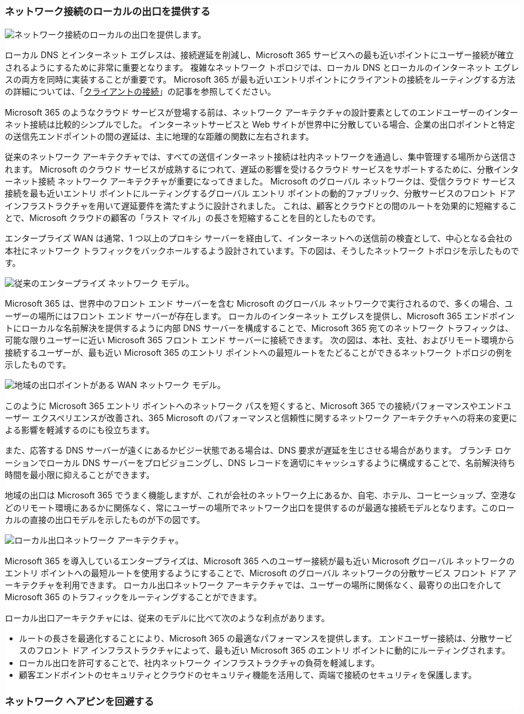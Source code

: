 <a name="BKMK_P2"> </a>
### <a name="egress-network-connections-locally"></a>ネットワーク接続のローカルの出口を提供する

![ネットワーク接続のローカルの出口を提供します。](../media/b42a45be-1ab4-4073-a7dc-fbdfb4aedd24.png)
  
ローカル DNS とインターネット エグレスは、接続遅延を削減し、Microsoft 365 サービスへの最も近いポイントにユーザー接続が確立されるようにするために非常に重要となります。 複雑なネットワーク トポロジでは、ローカル DNS とローカルのインターネット エグレスの両方を同時に実装することが重要です。 Microsoft 365 が最も近いエントリポイントにクライアントの接続をルーティングする方法の詳細については、「[クライアントの接続](https://support.office.com/article/client-connectivity-4232abcf-4ae5-43aa-bfa1-9a078a99c78b)」の記事を参照してください。
  
Microsoft 365 のようなクラウド サービスが登場する前は、ネットワーク アーキテクチャの設計要素としてのエンドユーザーのインターネット接続は比較的シンプルでした。 インターネットサービスと Web サイトが世界中に分散している場合、企業の出口ポイントと特定の送信先エンドポイントの間の遅延は、主に地理的な距離の関数に左右されます。
  
従来のネットワーク アーキテクチャでは、すべての送信インターネット接続は社内ネットワークを通過し、集中管理する場所から送信されます。 Microsoft のクラウド サービスが成熟するにつれて、遅延の影響を受けるクラウド サービスをサポートするために、分散インターネット接続 ネットワーク アーキテクチャが重要になってきました。 Microsoft のグローバル ネットワークは、受信クラウド サービス接続を最も近いエントリ ポイントにルーティングするグローバル エントリ ポイントの動的ファブリック、分散サービスのフロント ドア インフラストラクチャを用いて遅延要件を満たすように設計されました。 これは、顧客とクラウドとの間のルートを効果的に短縮することで、Microsoft クラウドの顧客の「ラスト マイル」の長さを短縮することを目的としたものです。
  
エンタープライズ WAN は通常、1 つ以上のプロキシ サーバーを経由して、インターネットへの送信前の検査として、中心となる会社の本社にネットワーク トラフィックをバックホールするよう設計されています。下の図は、そうしたネットワーク トポロジを示したものです。
  
![従来のエンタープライズ ネットワーク モデル。](../media/fc87b8fd-a191-47a7-9704-1e445599813a.png)
  
Microsoft 365 は、世界中のフロント エンド サーバーを含む Microsoft のグローバル ネットワークで実行されるので、多くの場合、ユーザーの場所にはフロント エンド サーバーが存在します。 ローカルのインターネット エグレスを提供し、Microsoft 365 エンドポイントにローカルな名前解決を提供するように内部 DNS サーバーを構成することで、Microsoft 365 宛てのネットワーク トラフィックは、可能な限りユーザーに近い Microsoft 365 フロント エンド サーバーに接続できます。 次の図は、本社、支社、およびリモート環境から接続するユーザーが、最も近い Microsoft 365 のエントリ ポイントへの最短ルートをたどることができるネットワーク トポロジの例を示したものです。
  
![地域の出口ポイントがある WAN ネットワーク モデル。](../media/4d4c07cc-a928-42b8-9a54-6c3741380a33.png)
  
このように Microsoft 365 エントリ ポイントへのネットワーク パスを短くすると、Microsoft 365 での接続パフォーマンスやエンドユーザー エクスペリエンスが改善され、365 Microsoft のパフォーマンスと信頼性に関するネットワーク アーキテクチャへの将来の変更による影響を軽減するのにも役立ちます。
  
また、応答する DNS サーバーが遠くにあるかビジー状態である場合は、DNS 要求が遅延を生じさせる場合があります。 ブランチ ロケーションでローカル DNS サーバーをプロビジョニングし、DNS レコードを適切にキャッシュするように構成することで、名前解決待ち時間を最小限に抑えることができます。
  
地域の出口は Microsoft 365 でうまく機能しますが、これが会社のネットワーク上にあるか、自宅、ホテル、コーヒーショップ、空港などのリモート環境にあるかに関係なく、常にユーザーの場所でネットワーク出口を提供するのが最適な接続モデルとなります。このローカルの直接の出口モデルを示したものが下の図です。
  
![ローカル出口ネットワーク アーキテクチャ。](../media/6bc636b0-1234-4ceb-a45a-aadd1044b39c.png)
  
Microsoft 365 を導入しているエンタープライズは、Microsoft 365 へのユーザー接続が最も近い Microsoft グローバル ネットワークのエントリ ポイントへの最短ルートを使用するようにすることで、Microsoft のグローバル ネットワークの分散サービス フロント ドア アーキテクチャを利用できます。 ローカル出口ネットワーク アーキテクチャでは、ユーザーの場所に関係なく、最寄りの出口を介して Microsoft 365 のトラフィックをルーティングすることができます。
  
ローカル出口アーキテクチャには、従来のモデルに比べて次のような利点があります。
  
- ルートの長さを最適化することにより、Microsoft 365 の最適なパフォーマンスを提供します。 エンドユーザー接続は、分散サービスのフロント ドア インフラストラクチャによって、最も近い Microsoft 365 のエントリ ポイントに動的にルーティングされます。
- ローカル出口を許可することで、社内ネットワーク インフラストラクチャの負荷を軽減します。
- 顧客エンドポイントのセキュリティとクラウドのセキュリティ機能を活用して、両端で接続のセキュリティを保護します。

<a name="BKMK_P3"> </a>
### <a name="avoid-network-hairpins"></a>ネットワーク ヘアピンを回避する
